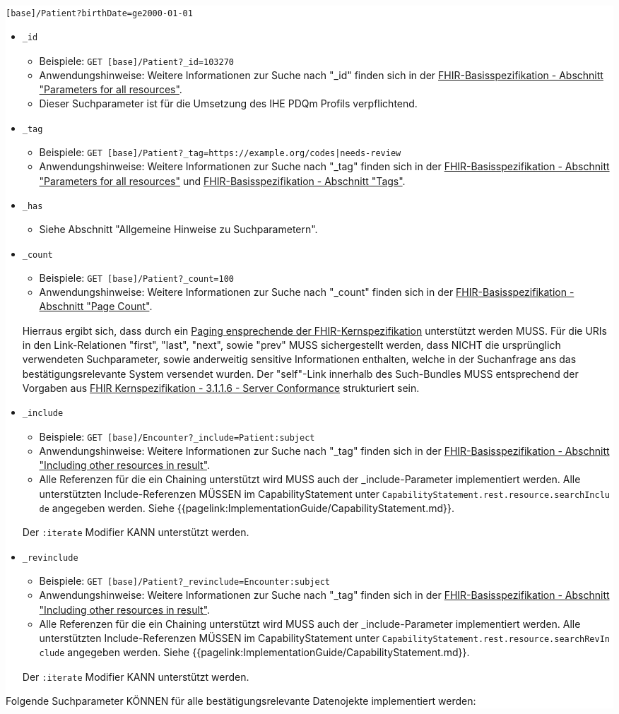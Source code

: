 ```[base]/Patient?birthDate=ge2000-01-01``` <br>

* ``_id``

    - Beispiele: ``GET [base]/Patient?_id=103270``
    - Anwendungshinweise: Weitere Informationen zur Suche nach "_id" finden sich in der [FHIR-Basisspezifikation - Abschnitt "Parameters for all resources"](http://hl7.org/fhir/R4/search.html#all).
    - Dieser Suchparameter ist für die Umsetzung des IHE PDQm Profils verpflichtend.

* ``_tag``

    - Beispiele: ``GET [base]/Patient?_tag=https://example.org/codes|needs-review``
    - Anwendungshinweise: Weitere Informationen zur Suche nach "_tag" finden sich in der [FHIR-Basisspezifikation - Abschnitt "Parameters for all resources"](http://hl7.org/fhir/R4/search.html#all) und [FHIR-Basisspezifikation - Abschnitt "Tags"](https://www.hl7.org/fhir/resource.html#simple-tags).

* ``_has``

    - Siehe Abschnitt "Allgemeine Hinweise zu Suchparametern".

* ``_count``

    - Beispiele: ``GET [base]/Patient?_count=100``
    - Anwendungshinweise: Weitere Informationen zur Suche nach "_count" finden sich in der [FHIR-Basisspezifikation - Abschnitt "Page Count"](https://www.hl7.org/fhir/search.html#count).

    Hierraus ergibt sich, dass durch ein [Paging ensprechende der FHIR-Kernspezifikation](https://www.hl7.org/fhir/http.html#paging) unterstützt werden MUSS.
    Für die URIs in den Link-Relationen "first", "last", "next", sowie "prev" MUSS sichergestellt werden, dass NICHT die ursprünglich verwendeten Suchparameter, sowie anderweitig sensitive Informationen enthalten, welche in der Suchanfrage ans das bestätigungsrelevante System versendet wurden.
    Der "self"-Link innerhalb des Such-Bundles MUSS entsprechend der Vorgaben aus [FHIR Kernspezifikation - 3.1.1.6 - Server Conformance](https://www.hl7.org/fhir/search.html#conformance) strukturiert sein.

* ``_include``

    - Beispiele: ``GET [base]/Encounter?_include=Patient:subject``
    - Anwendungshinweise: Weitere Informationen zur Suche nach "_tag" finden sich in der [FHIR-Basisspezifikation - Abschnitt "Including other resources in result"](https://www.hl7.org/fhir/search.html#revinclude).
    - Alle Referenzen für die ein Chaining unterstützt wird MUSS auch der _include-Parameter implementiert werden. Alle unterstützten Include-Referenzen MÜSSEN im CapabilityStatement unter ```CapabilityStatement.rest.resource.searchInclude``` angegeben werden. Siehe {{pagelink:ImplementationGuide/CapabilityStatement.md}}.

    Der ```:iterate``` Modifier KANN unterstützt werden.

* ``_revinclude``

    - Beispiele: ``GET [base]/Patient?_revinclude=Encounter:subject``
    - Anwendungshinweise: Weitere Informationen zur Suche nach "_tag" finden sich in der [FHIR-Basisspezifikation - Abschnitt "Including other resources in result"](https://www.hl7.org/fhir/search.html#revinclude).
    - Alle Referenzen für die ein Chaining unterstützt wird MUSS auch der _include-Parameter implementiert werden. Alle unterstützten Include-Referenzen MÜSSEN im CapabilityStatement unter ```CapabilityStatement.rest.resource.searchRevInclude``` angegeben werden. Siehe {{pagelink:ImplementationGuide/CapabilityStatement.md}}.

    Der ```:iterate``` Modifier KANN unterstützt werden.


Folgende Suchparameter KÖNNEN für alle bestätigungsrelevante Datenojekte implementiert werden:

```